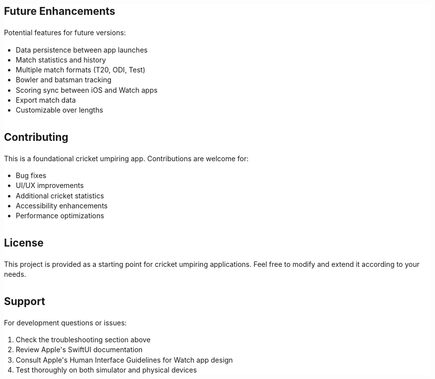 ## Future Enhancements

Potential features for future versions:
- Data persistence between app launches
- Match statistics and history
- Multiple match formats (T20, ODI, Test)
- Bowler and batsman tracking
- Scoring sync between iOS and Watch apps
- Export match data
- Customizable over lengths

## Contributing

This is a foundational cricket umpiring app. Contributions are welcome for:
- Bug fixes
- UI/UX improvements
- Additional cricket statistics
- Accessibility enhancements
- Performance optimizations

## License

This project is provided as a starting point for cricket umpiring applications. Feel free to modify and extend it according to your needs.

## Support

For development questions or issues:
1. Check the troubleshooting section above
2. Review Apple's SwiftUI documentation
3. Consult Apple's Human Interface Guidelines for Watch app design
4. Test thoroughly on both simulator and physical devices
